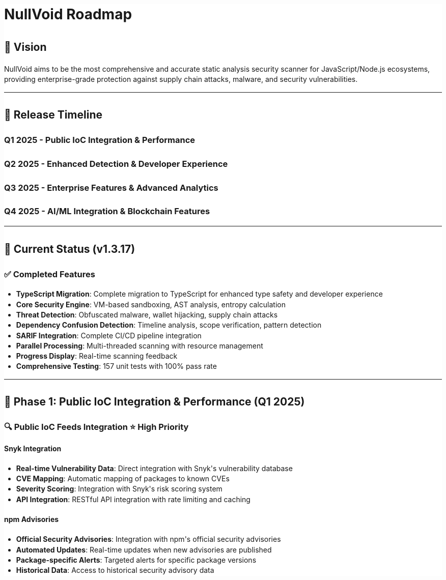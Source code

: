 # NullVoid Roadmap

## 🎯 **Vision**
NullVoid aims to be the most comprehensive and accurate static analysis security scanner for JavaScript/Node.js ecosystems, providing enterprise-grade protection against supply chain attacks, malware, and security vulnerabilities.

---

## 📅 **Release Timeline**

### **Q1 2025** - Public IoC Integration & Performance
### **Q2 2025** - Enhanced Detection & Developer Experience  
### **Q3 2025** - Enterprise Features & Advanced Analytics
### **Q4 2025** - AI/ML Integration & Blockchain Features

---

## 🚀 **Current Status (v1.3.17)**

### ✅ **Completed Features**
- **TypeScript Migration**: Complete migration to TypeScript for enhanced type safety and developer experience
- **Core Security Engine**: VM-based sandboxing, AST analysis, entropy calculation
- **Threat Detection**: Obfuscated malware, wallet hijacking, supply chain attacks
- **Dependency Confusion Detection**: Timeline analysis, scope verification, pattern detection
- **SARIF Integration**: Complete CI/CD pipeline integration
- **Parallel Processing**: Multi-threaded scanning with resource management
- **Progress Display**: Real-time scanning feedback
- **Comprehensive Testing**: 157 unit tests with 100% pass rate

---

## 🎯 **Phase 1: Public IoC Integration & Performance (Q1 2025)**

### **🔍 Public IoC Feeds Integration** ⭐ **High Priority**

#### **Snyk Integration**
- **Real-time Vulnerability Data**: Direct integration with Snyk's vulnerability database
- **CVE Mapping**: Automatic mapping of packages to known CVEs
- **Severity Scoring**: Integration with Snyk's risk scoring system
- **API Integration**: RESTful API integration with rate limiting and caching

#### **npm Advisories**
- **Official Security Advisories**: Integration with npm's official security advisories
- **Automated Updates**: Real-time updates when new advisories are published
- **Package-specific Alerts**: Targeted alerts for specific package versions
- **Historical Data**: Access to historical security advisory data
